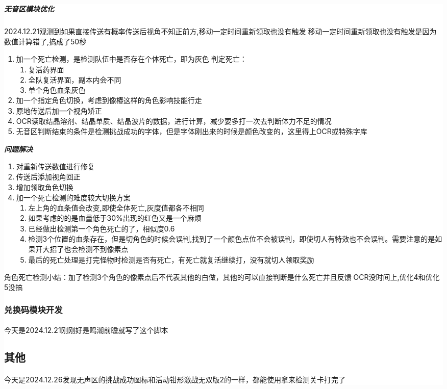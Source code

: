 

##### 无音区模块优化
2024.12.21观测到如果直接传送有概率传送后视角不知正前方,移动一定时间重新领取也没有触发
移动一定时间重新领取也没有触发是因为数值计算错了,搞成了50秒

1. 加一个死亡检测，是检测队伍中是否存在个体死亡，即为灰色
判定死亡：
   1. 复活药界面
   2. 全队复活界面，副本内会不同
   3. 单个角色血条灰色
2. 加一个指定角色切换，考虑到像椿这样的角色影响技能行走
3. 原地传送后加一个视角矫正
4. OCR读取结晶溶剂、结晶单质、结晶波片的数据，进行计算，减少要多打一次去判断体力不足的情况
5. 无音区判断结束的条件是检测挑战成功的字体，但是字体刚出来的时候是颜色改变的，这里得上OCR或特殊字库

***问题解决***
1. 对重新传送数值进行修复
2. 传送后添加视角回正
3. 增加领取角色切换
4. 加一个死亡检测的难度较大切换方案
   1. 左上角的血条值会改变,即使全体死亡,灰度值都各不相同
   2. 如果考虑的的是血量低于30%出现的红色又是一个麻烦
   3. 已经做出检测第一个角色死亡的了，相似度0.6
   4. 检测3个位置的血条存在，但是切角色的时候会误判,找到了一个颜色点位不会被误判，即使切人有特效也不会误判。需要注意的是如果开大招了也会检测不到像素点
   5. 最后的死亡处理是打完怪物时检测是否有死亡，有死亡就复活继续打，没有就切人领取奖励

角色死亡检测小结：加了检测3个角色的像素点后不代表其他的白做，其他的可以直接判断是什么死亡并且反馈
OCR没时间上,优化4和优化5没搞


### 兑换码模块开发
今天是2024.12.21刚刚好是鸣潮前瞻就写了这个脚本

## 其他
今天是2024.12.26发现无声区的挑战成功图标和活动钳形激战无双版2的一样，都能使用拿来检测关卡打完了

